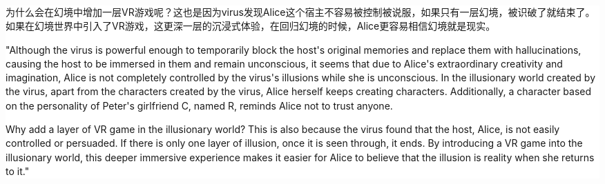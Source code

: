 为什么会在幻境中增加一层VR游戏呢？这也是因为virus发现Alice这个宿主不容易被控制被说服，如果只有一层幻境，被识破了就结束了。如果在幻境世界中引入了VR游戏，这更深一层的沉浸式体验，在回归幻境的时候，Alice更容易相信幻境就是现实。

"Although the virus is powerful enough to temporarily block the host's original memories and replace them with hallucinations, causing the host to be immersed in them and remain unconscious, it seems that due to Alice's extraordinary creativity and imagination, Alice is not completely controlled by the virus's illusions while she is unconscious. In the illusionary world created by the virus, apart from the characters created by the virus, Alice herself keeps creating characters. Additionally, a character based on the personality of Peter's girlfriend C, named R, reminds Alice not to trust anyone.

Why add a layer of VR game in the illusionary world? This is also because the virus found that the host, Alice, is not easily controlled or persuaded. If there is only one layer of illusion, once it is seen through, it ends. By introducing a VR game into the illusionary world, this deeper immersive experience makes it easier for Alice to believe that the illusion is reality when she returns to it."



